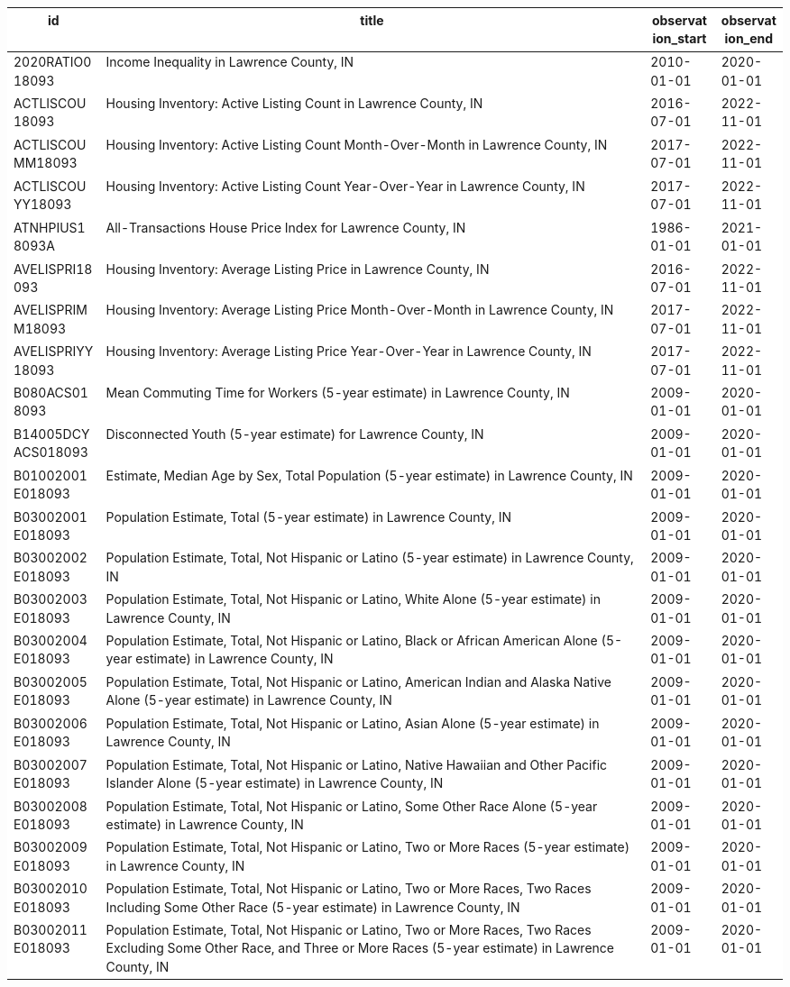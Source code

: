 | id                        | title                                                                                                                                                                        | observation_start   | observation_end   |
|---------------------------|------------------------------------------------------------------------------------------------------------------------------------------------------------------------------|---------------------|-------------------|
| 2020RATIO018093           | Income Inequality in Lawrence County, IN                                                                                                                                     | 2010-01-01          | 2020-01-01        |
| ACTLISCOU18093            | Housing Inventory: Active Listing Count in Lawrence County, IN                                                                                                               | 2016-07-01          | 2022-11-01        |
| ACTLISCOUMM18093          | Housing Inventory: Active Listing Count Month-Over-Month in Lawrence County, IN                                                                                              | 2017-07-01          | 2022-11-01        |
| ACTLISCOUYY18093          | Housing Inventory: Active Listing Count Year-Over-Year in Lawrence County, IN                                                                                                | 2017-07-01          | 2022-11-01        |
| ATNHPIUS18093A            | All-Transactions House Price Index for Lawrence County, IN                                                                                                                   | 1986-01-01          | 2021-01-01        |
| AVELISPRI18093            | Housing Inventory: Average Listing Price in Lawrence County, IN                                                                                                              | 2016-07-01          | 2022-11-01        |
| AVELISPRIMM18093          | Housing Inventory: Average Listing Price Month-Over-Month in Lawrence County, IN                                                                                             | 2017-07-01          | 2022-11-01        |
| AVELISPRIYY18093          | Housing Inventory: Average Listing Price Year-Over-Year in Lawrence County, IN                                                                                               | 2017-07-01          | 2022-11-01        |
| B080ACS018093             | Mean Commuting Time for Workers (5-year estimate) in Lawrence County, IN                                                                                                     | 2009-01-01          | 2020-01-01        |
| B14005DCYACS018093        | Disconnected Youth (5-year estimate) for Lawrence County, IN                                                                                                                 | 2009-01-01          | 2020-01-01        |
| B01002001E018093          | Estimate, Median Age by Sex, Total Population (5-year estimate) in Lawrence County, IN                                                                                       | 2009-01-01          | 2020-01-01        |
| B03002001E018093          | Population Estimate, Total (5-year estimate) in Lawrence County, IN                                                                                                          | 2009-01-01          | 2020-01-01        |
| B03002002E018093          | Population Estimate, Total, Not Hispanic or Latino (5-year estimate) in Lawrence County, IN                                                                                  | 2009-01-01          | 2020-01-01        |
| B03002003E018093          | Population Estimate, Total, Not Hispanic or Latino, White Alone (5-year estimate) in Lawrence County, IN                                                                     | 2009-01-01          | 2020-01-01        |
| B03002004E018093          | Population Estimate, Total, Not Hispanic or Latino, Black or African American Alone (5-year estimate) in Lawrence County, IN                                                 | 2009-01-01          | 2020-01-01        |
| B03002005E018093          | Population Estimate, Total, Not Hispanic or Latino, American Indian and Alaska Native Alone (5-year estimate) in Lawrence County, IN                                         | 2009-01-01          | 2020-01-01        |
| B03002006E018093          | Population Estimate, Total, Not Hispanic or Latino, Asian Alone (5-year estimate) in Lawrence County, IN                                                                     | 2009-01-01          | 2020-01-01        |
| B03002007E018093          | Population Estimate, Total, Not Hispanic or Latino, Native Hawaiian and Other Pacific Islander Alone (5-year estimate) in Lawrence County, IN                                | 2009-01-01          | 2020-01-01        |
| B03002008E018093          | Population Estimate, Total, Not Hispanic or Latino, Some Other Race Alone (5-year estimate) in Lawrence County, IN                                                           | 2009-01-01          | 2020-01-01        |
| B03002009E018093          | Population Estimate, Total, Not Hispanic or Latino, Two or More Races (5-year estimate) in Lawrence County, IN                                                               | 2009-01-01          | 2020-01-01        |
| B03002010E018093          | Population Estimate, Total, Not Hispanic or Latino, Two or More Races, Two Races Including Some Other Race (5-year estimate) in Lawrence County, IN                          | 2009-01-01          | 2020-01-01        |
| B03002011E018093          | Population Estimate, Total, Not Hispanic or Latino, Two or More Races, Two Races Excluding Some Other Race, and Three or More Races (5-year estimate) in Lawrence County, IN | 2009-01-01          | 2020-01-01        |
